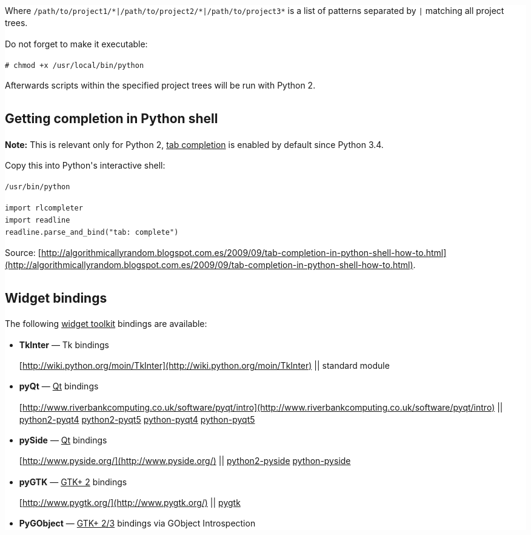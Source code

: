 Where `/path/to/project1/*|/path/to/project2/*|/path/to/project3*` is a list of patterns separated by `|` matching all project trees.

Do not forget to make it executable:

```
# chmod +x /usr/local/bin/python

```

Afterwards scripts within the specified project trees will be run with Python 2.

## Getting completion in Python shell

**Note:** This is relevant only for Python 2, [tab completion](https://docs.python.org/3/tutorial/interactive.html) is enabled by default since Python 3.4.

Copy this into Python's interactive shell:

 `/usr/bin/python` 

```
import rlcompleter
import readline
readline.parse_and_bind("tab: complete")
```

Source: [http://algorithmicallyrandom.blogspot.com.es/2009/09/tab-completion-in-python-shell-how-to.html](http://algorithmicallyrandom.blogspot.com.es/2009/09/tab-completion-in-python-shell-how-to.html).

## Widget bindings

The following [widget toolkit](https://en.wikipedia.org/wiki/Widget_toolkit "wikipedia:Widget toolkit") bindings are available:

*   **TkInter** — Tk bindings

	[http://wiki.python.org/moin/TkInter](http://wiki.python.org/moin/TkInter) || standard module

*   **pyQt** — [Qt](/index.php/Qt "Qt") bindings

	[http://www.riverbankcomputing.co.uk/software/pyqt/intro](http://www.riverbankcomputing.co.uk/software/pyqt/intro) || [python2-pyqt4](https://www.archlinux.org/packages/?name=python2-pyqt4) [python2-pyqt5](https://www.archlinux.org/packages/?name=python2-pyqt5) [python-pyqt4](https://www.archlinux.org/packages/?name=python-pyqt4) [python-pyqt5](https://www.archlinux.org/packages/?name=python-pyqt5)

*   **pySide** — [Qt](/index.php/Qt "Qt") bindings

	[http://www.pyside.org/](http://www.pyside.org/) || [python2-pyside](https://www.archlinux.org/packages/?name=python2-pyside) [python-pyside](https://www.archlinux.org/packages/?name=python-pyside)

*   **pyGTK** — [GTK+ 2](/index.php/GTK%2B "GTK+") bindings

	[http://www.pygtk.org/](http://www.pygtk.org/) || [pygtk](https://www.archlinux.org/packages/?name=pygtk)

*   **PyGObject** — [GTK+ 2/3](/index.php/GTK%2B "GTK+") bindings via GObject Introspection
